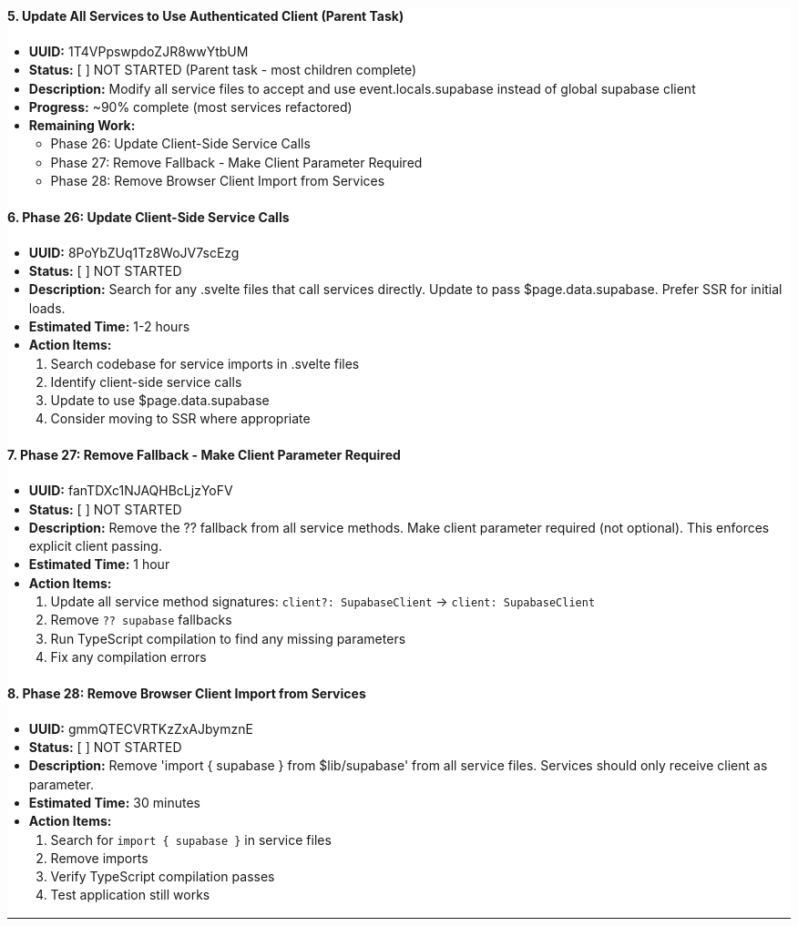 #### **5. Update All Services to Use Authenticated Client (Parent Task)**
- **UUID:** 1T4VPpswpdoZJR8wwYtbUM
- **Status:** [ ] NOT STARTED (Parent task - most children complete)
- **Description:** Modify all service files to accept and use event.locals.supabase instead of global supabase client
- **Progress:** ~90% complete (most services refactored)
- **Remaining Work:**
  - Phase 26: Update Client-Side Service Calls
  - Phase 27: Remove Fallback - Make Client Parameter Required
  - Phase 28: Remove Browser Client Import from Services

#### **6. Phase 26: Update Client-Side Service Calls**
- **UUID:** 8PoYbZUq1Tz8WoJV7scEzg
- **Status:** [ ] NOT STARTED
- **Description:** Search for any .svelte files that call services directly. Update to pass $page.data.supabase. Prefer SSR for initial loads.
- **Estimated Time:** 1-2 hours
- **Action Items:**
  1. Search codebase for service imports in .svelte files
  2. Identify client-side service calls
  3. Update to use $page.data.supabase
  4. Consider moving to SSR where appropriate

#### **7. Phase 27: Remove Fallback - Make Client Parameter Required**
- **UUID:** fanTDXc1NJAQHBcLjzYoFV
- **Status:** [ ] NOT STARTED
- **Description:** Remove the ?? fallback from all service methods. Make client parameter required (not optional). This enforces explicit client passing.
- **Estimated Time:** 1 hour
- **Action Items:**
  1. Update all service method signatures: `client?: SupabaseClient` → `client: SupabaseClient`
  2. Remove `?? supabase` fallbacks
  3. Run TypeScript compilation to find any missing parameters
  4. Fix any compilation errors

#### **8. Phase 28: Remove Browser Client Import from Services**
- **UUID:** gmmQTECVRTKzZxAJbymznE
- **Status:** [ ] NOT STARTED
- **Description:** Remove 'import { supabase } from $lib/supabase' from all service files. Services should only receive client as parameter.
- **Estimated Time:** 30 minutes
- **Action Items:**
  1. Search for `import { supabase }` in service files
  2. Remove imports
  3. Verify TypeScript compilation passes
  4. Test application still works

---
